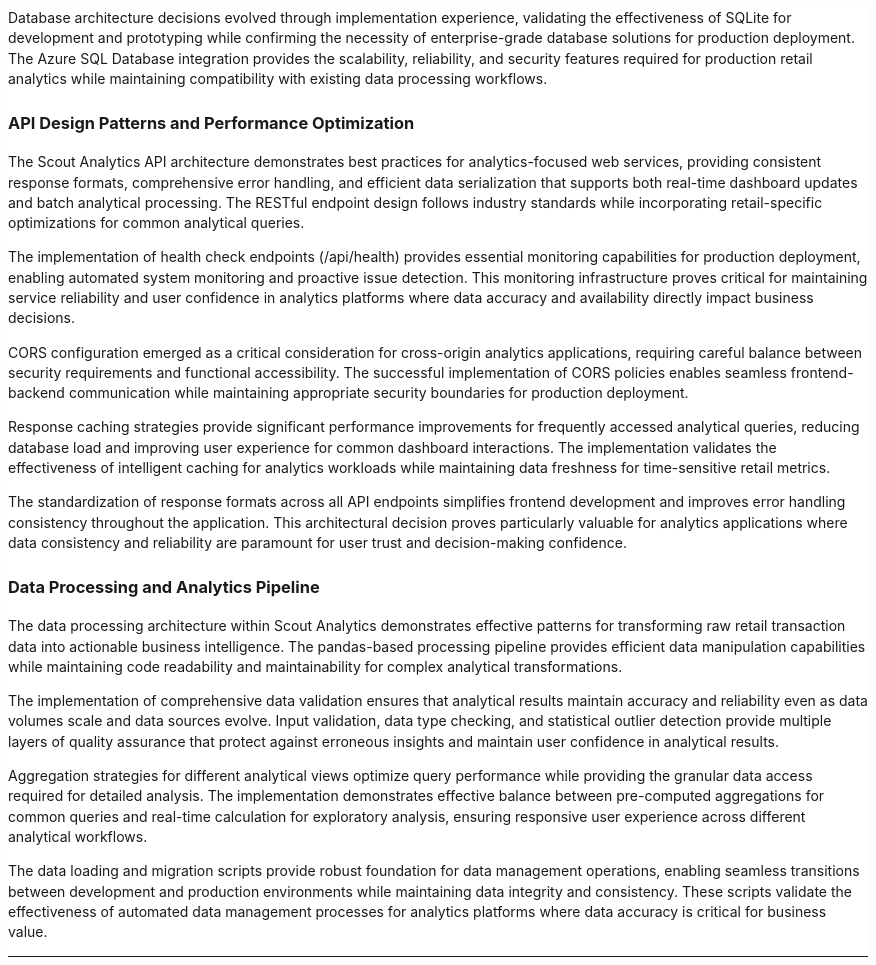 Database architecture decisions evolved through implementation experience, validating the effectiveness of SQLite for development and prototyping while confirming the necessity of enterprise-grade database solutions for production deployment. The Azure SQL Database integration provides the scalability, reliability, and security features required for production retail analytics while maintaining compatibility with existing data processing workflows.

### API Design Patterns and Performance Optimization

The Scout Analytics API architecture demonstrates best practices for analytics-focused web services, providing consistent response formats, comprehensive error handling, and efficient data serialization that supports both real-time dashboard updates and batch analytical processing. The RESTful endpoint design follows industry standards while incorporating retail-specific optimizations for common analytical queries.

The implementation of health check endpoints (/api/health) provides essential monitoring capabilities for production deployment, enabling automated system monitoring and proactive issue detection. This monitoring infrastructure proves critical for maintaining service reliability and user confidence in analytics platforms where data accuracy and availability directly impact business decisions.

CORS configuration emerged as a critical consideration for cross-origin analytics applications, requiring careful balance between security requirements and functional accessibility. The successful implementation of CORS policies enables seamless frontend-backend communication while maintaining appropriate security boundaries for production deployment.

Response caching strategies provide significant performance improvements for frequently accessed analytical queries, reducing database load and improving user experience for common dashboard interactions. The implementation validates the effectiveness of intelligent caching for analytics workloads while maintaining data freshness for time-sensitive retail metrics.

The standardization of response formats across all API endpoints simplifies frontend development and improves error handling consistency throughout the application. This architectural decision proves particularly valuable for analytics applications where data consistency and reliability are paramount for user trust and decision-making confidence.

### Data Processing and Analytics Pipeline

The data processing architecture within Scout Analytics demonstrates effective patterns for transforming raw retail transaction data into actionable business intelligence. The pandas-based processing pipeline provides efficient data manipulation capabilities while maintaining code readability and maintainability for complex analytical transformations.

The implementation of comprehensive data validation ensures that analytical results maintain accuracy and reliability even as data volumes scale and data sources evolve. Input validation, data type checking, and statistical outlier detection provide multiple layers of quality assurance that protect against erroneous insights and maintain user confidence in analytical results.

Aggregation strategies for different analytical views optimize query performance while providing the granular data access required for detailed analysis. The implementation demonstrates effective balance between pre-computed aggregations for common queries and real-time calculation for exploratory analysis, ensuring responsive user experience across different analytical workflows.

The data loading and migration scripts provide robust foundation for data management operations, enabling seamless transitions between development and production environments while maintaining data integrity and consistency. These scripts validate the effectiveness of automated data management processes for analytics platforms where data accuracy is critical for business value.

---
